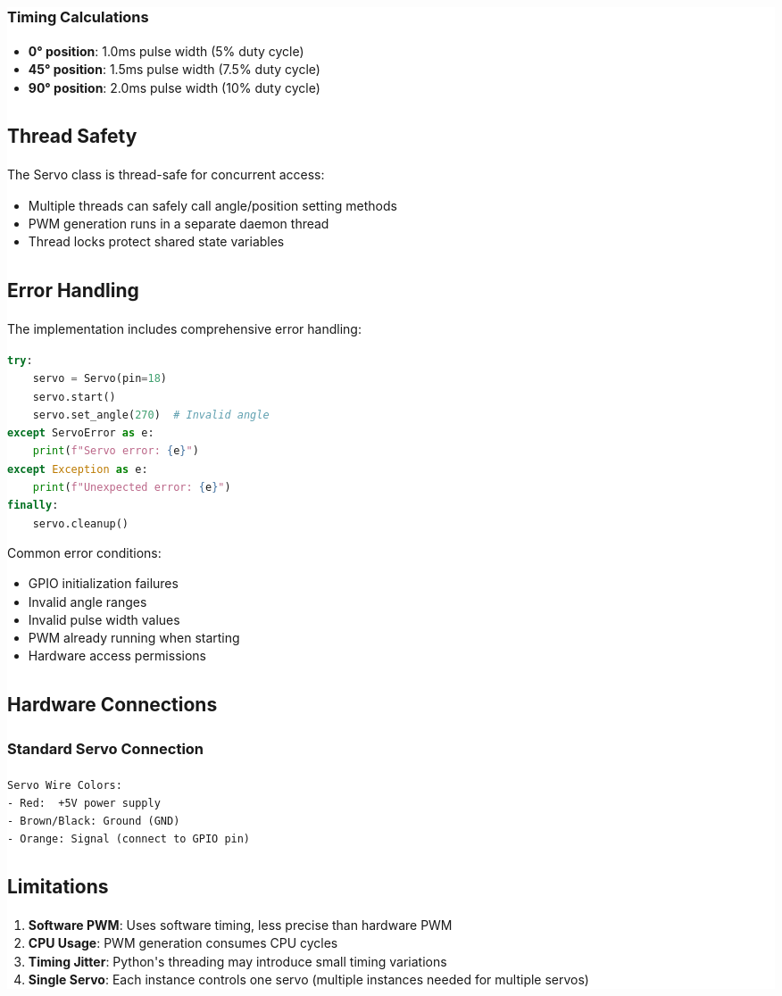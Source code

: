 ### Timing Calculations
- **0° position**: 1.0ms pulse width (5% duty cycle)
- **45° position**: 1.5ms pulse width (7.5% duty cycle)  
- **90° position**: 2.0ms pulse width (10% duty cycle)

## Thread Safety

The Servo class is thread-safe for concurrent access:
- Multiple threads can safely call angle/position setting methods
- PWM generation runs in a separate daemon thread
- Thread locks protect shared state variables

## Error Handling

The implementation includes comprehensive error handling:

```python
try:
    servo = Servo(pin=18)
    servo.start()
    servo.set_angle(270)  # Invalid angle
except ServoError as e:
    print(f"Servo error: {e}")
except Exception as e:
    print(f"Unexpected error: {e}")
finally:
    servo.cleanup()
```

Common error conditions:
- GPIO initialization failures
- Invalid angle ranges
- Invalid pulse width values
- PWM already running when starting
- Hardware access permissions

## Hardware Connections

### Standard Servo Connection
```
Servo Wire Colors:
- Red:  +5V power supply
- Brown/Black: Ground (GND)
- Orange: Signal (connect to GPIO pin)
```

## Limitations

1. **Software PWM**: Uses software timing, less precise than hardware PWM
2. **CPU Usage**: PWM generation consumes CPU cycles
3. **Timing Jitter**: Python's threading may introduce small timing variations
4. **Single Servo**: Each instance controls one servo (multiple instances needed for multiple servos)
